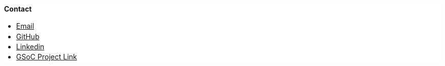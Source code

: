 
**Contact**
* [Email](ranjan.aniket20013@gmail.com)
* [GitHub](https://github.com/aniket328)
* [Linkedin](https://www.linkedin.com/in/aniket328)
* [GSoC Project Link](https://summerofcode.withgoogle.com/projects/#4645790724653056)





